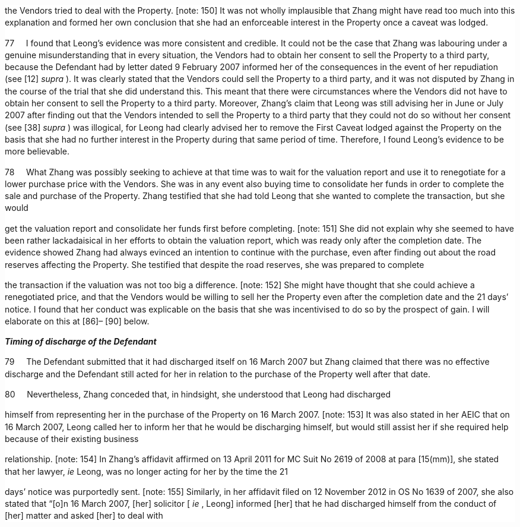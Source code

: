 the Vendors tried to deal with the Property. [note: 150] It was not wholly implausible that Zhang might have read too much into this explanation and formed her own conclusion that she had an enforceable interest in the Property once a caveat was lodged. 

77     I found that Leong’s evidence was more consistent and credible. It could not be the case that Zhang was labouring under a genuine misunderstanding that in every situation, the Vendors had to obtain her consent to sell the Property to a third party, because the Defendant had by letter dated 9 February 2007 informed her of the consequences in the event of her repudiation (see [12] _supra_ ). It was clearly stated that the Vendors could sell the Property to a third party, and it was not disputed by Zhang in the course of the trial that she did understand this. This meant that there were circumstances where the Vendors did not have to obtain her consent to sell the Property to a third party. Moreover, Zhang’s claim that Leong was still advising her in June or July 2007 after finding out that the Vendors intended to sell the Property to a third party that they could not do so without her consent (see [38] _supra_ ) was illogical, for Leong had clearly advised her to remove the First Caveat lodged against the Property on the basis that she had no further interest in the Property during that same period of time. Therefore, I found Leong’s evidence to be more believable. 


78     What Zhang was possibly seeking to achieve at that time was to wait for the valuation report and use it to renegotiate for a lower purchase price with the Vendors. She was in any event also buying time to consolidate her funds in order to complete the sale and purchase of the Property. Zhang testified that she had told Leong that she wanted to complete the transaction, but she would 

get the valuation report and consolidate her funds first before completing. [note: 151] She did not explain why she seemed to have been rather lackadaisical in her efforts to obtain the valuation report, which was ready only after the completion date. The evidence showed Zhang had always evinced an intention to continue with the purchase, even after finding out about the road reserves affecting the Property. She testified that despite the road reserves, she was prepared to complete 

the transaction if the valuation was not too big a difference. [note: 152] She might have thought that she could achieve a renegotiated price, and that the Vendors would be willing to sell her the Property even after the completion date and the 21 days’ notice. I found that her conduct was explicable on the basis that she was incentivised to do so by the prospect of gain. I will elaborate on this at [86]– [90] below. 

**_Timing of discharge of the Defendant_** 

79     The Defendant submitted that it had discharged itself on 16 March 2007 but Zhang claimed that there was no effective discharge and the Defendant still acted for her in relation to the purchase of the Property well after that date. 

80     Nevertheless, Zhang conceded that, in hindsight, she understood that Leong had discharged 

himself from representing her in the purchase of the Property on 16 March 2007. [note: 153] It was also stated in her AEIC that on 16 March 2007, Leong called her to inform her that he would be discharging himself, but would still assist her if she required help because of their existing business 

relationship. [note: 154] In Zhang’s affidavit affirmed on 13 April 2011 for MC Suit No 2619 of 2008 at para [15(mm)], she stated that her lawyer, _ie_ Leong, was no longer acting for her by the time the 21 

days’ notice was purportedly sent. [note: 155] Similarly, in her affidavit filed on 12 November 2012 in OS No 1639 of 2007, she also stated that “[o]n 16 March 2007, [her] solicitor [ _ie_ , Leong] informed [her] that he had discharged himself from the conduct of [her] matter and asked [her] to deal with 
